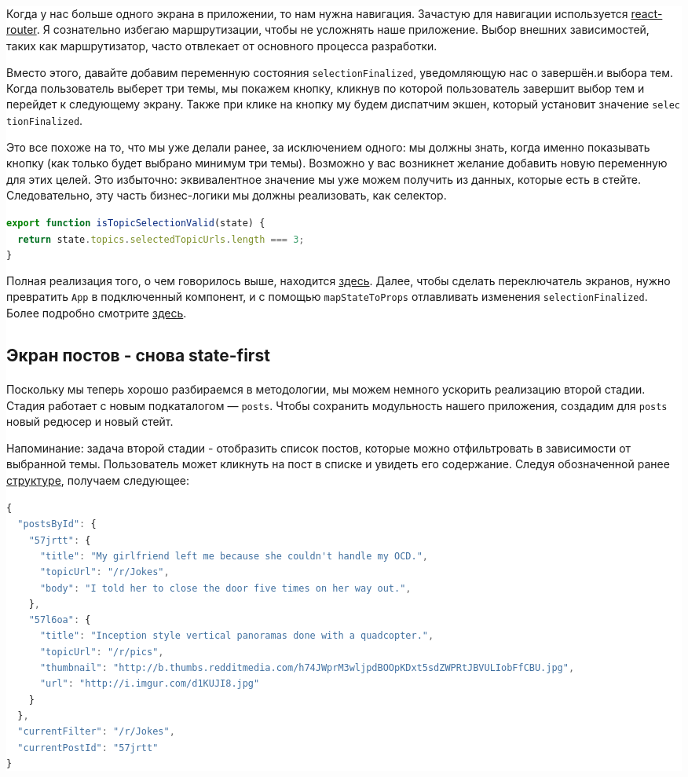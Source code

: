Когда у нас больше одного экрана в приложении, то нам нужна навигация. Зачастую для навигации используется [react-router](https://github.com/ReactTraining/react-router). Я сознательно избегаю маршрутизации, чтобы не усложнять наше приложение. Выбор внешних зависимостей, таких как маршрутизатор, часто отвлекает от основного процесса разработки.

Вместо этого, давайте добавим переменную состояния `selectionFinalized`, уведомляющую нас о завершён.и выбора тем. Когда пользователь выберет три темы, мы покажем кнопку, кликнув по которой пользователь завершит выбор тем и перейдет к следующему экрану. Также при клике на кнопку му будем диспатчим экшен, который установит значение `selectionFinalized`.

Это все похоже на то, что мы уже делали ранее, за исключением одного: мы должны знать, когда именно показывать кнопку (как только будет выбрано минимум три темы). Возможно у вас возникнет желание добавить новую переменную для этих целей. Это избыточно: эквивалентное значение мы уже можем получить из данных, которые есть в стейте. Следовательно, эту часть бизнес-логики мы должны реализовать, как селектор.

```javascript
export function isTopicSelectionValid(state) {
  return state.topics.selectedTopicUrls.length === 3;
}
```

Полная реализация того, о чем говорилось выше, находится [здесь](https://github.com/wix/react-dataflow-example/blob/2884e36fb3549b7aeb405145bef9e5f75eefaa1b/src/containers/TopicsScreen.js). Далее, чтобы сделать переключатель экранов, нужно превратить `App` в подключенный компонент, и с помощью `mapStateToProps` отлавливать изменения `selectionFinalized`. Более подробно смотрите [здесь](https://github.com/wix/react-dataflow-example/blob/5c9504d7138dfa08f98a77fc56c906288e4047e3/src/App.js).

## Экран постов - снова state-first

Поскольку мы теперь хорошо разбираемся в методологии, мы можем немного ускорить реализацию второй стадии. Стадия работает с новым подкаталогом — `posts`. Чтобы сохранить модульность нашего приложения, создадим для `posts` новый редюсер и новый стейт.

Напоминание: задача второй стадии - отобразить список постов, которые можно отфильтровать в зависимости от выбранной темы. Пользователь может кликнуть на пост в списке и увидеть его содержание. Следуя обозначенной ранее [структуре](https://hackernoon.com/avoiding-accidental-complexity-when-structuring-your-app-state-6e6d22ad5e2a#.cn46edbo4), получаем следующее:

``` javascript
{
  "postsById": {
    "57jrtt": {
      "title": "My girlfriend left me because she couldn't handle my OCD.",
      "topicUrl": "/r/Jokes",
      "body": "I told her to close the door five times on her way out.",
    },
    "57l6oa": {
      "title": "Inception style vertical panoramas done with a quadcopter.",
      "topicUrl": "/r/pics",
      "thumbnail": "http://b.thumbs.redditmedia.com/h74JWprM3wljpdBOOpKDxt5sdZWPRtJBVULIobFfCBU.jpg",
      "url": "http://i.imgur.com/d1KUJI8.jpg"
    }
  },
  "currentFilter": "/r/Jokes",
  "currentPostId": "57jrtt"
}
```
